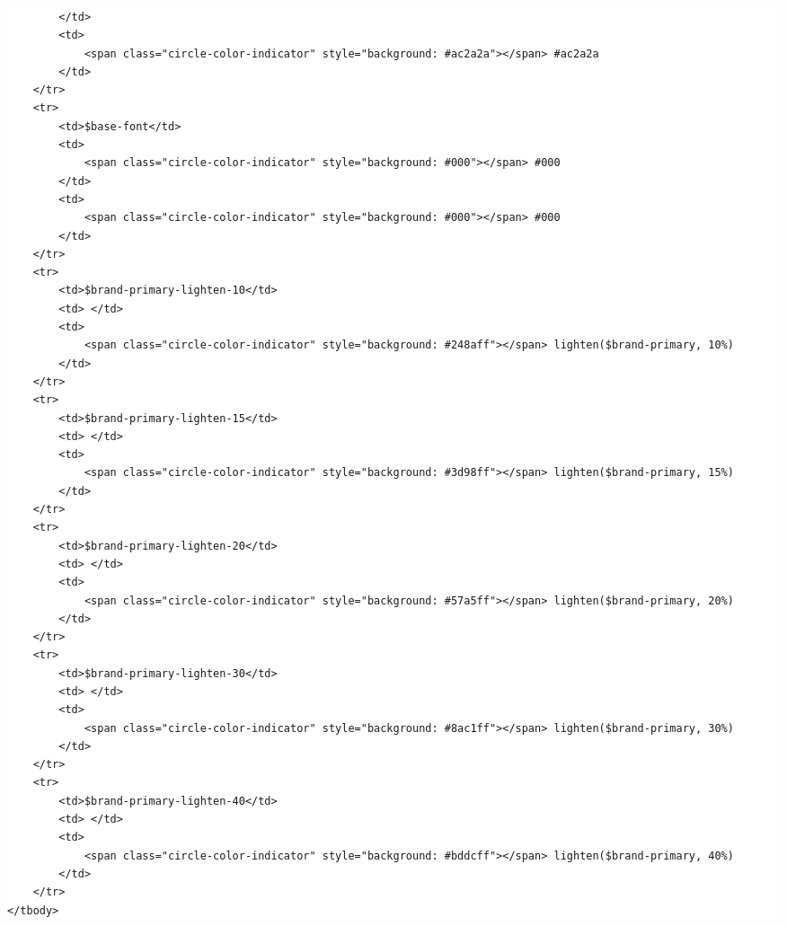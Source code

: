             </td>
            <td>
                <span class="circle-color-indicator" style="background: #ac2a2a"></span> #ac2a2a
            </td>
        </tr>
        <tr>
            <td>$base-font</td>
            <td>
                <span class="circle-color-indicator" style="background: #000"></span> #000
            </td>
            <td>
                <span class="circle-color-indicator" style="background: #000"></span> #000
            </td>
        </tr>
        <tr>
            <td>$brand-primary-lighten-10</td>
            <td> </td>
            <td>
                <span class="circle-color-indicator" style="background: #248aff"></span> lighten($brand-primary, 10%)
            </td>
        </tr>
        <tr>
            <td>$brand-primary-lighten-15</td>
            <td> </td>
            <td>
                <span class="circle-color-indicator" style="background: #3d98ff"></span> lighten($brand-primary, 15%)
            </td>
        </tr>
        <tr>
            <td>$brand-primary-lighten-20</td>
            <td> </td>
            <td>
                <span class="circle-color-indicator" style="background: #57a5ff"></span> lighten($brand-primary, 20%)
            </td>
        </tr>
        <tr>
            <td>$brand-primary-lighten-30</td>
            <td> </td>
            <td>
                <span class="circle-color-indicator" style="background: #8ac1ff"></span> lighten($brand-primary, 30%)
            </td>
        </tr>
        <tr>
            <td>$brand-primary-lighten-40</td>
            <td> </td>
            <td>
                <span class="circle-color-indicator" style="background: #bddcff"></span> lighten($brand-primary, 40%)
            </td>
        </tr>
    </tbody>
</table>
